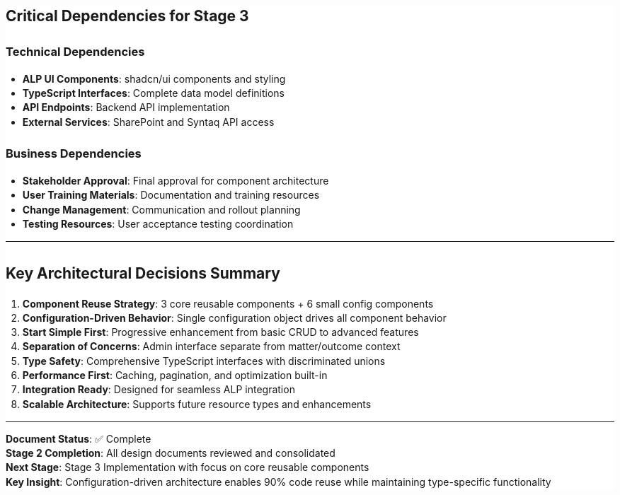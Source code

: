 
## Critical Dependencies for Stage 3

### Technical Dependencies
- **ALP UI Components**: shadcn/ui components and styling
- **TypeScript Interfaces**: Complete data model definitions
- **API Endpoints**: Backend API implementation
- **External Services**: SharePoint and Syntaq API access

### Business Dependencies
- **Stakeholder Approval**: Final approval for component architecture
- **User Training Materials**: Documentation and training resources
- **Change Management**: Communication and rollout planning
- **Testing Resources**: User acceptance testing coordination

---

## Key Architectural Decisions Summary

1. **Component Reuse Strategy**: 3 core reusable components + 6 small config components
2. **Configuration-Driven Behavior**: Single configuration object drives all component behavior
3. **Start Simple First**: Progressive enhancement from basic CRUD to advanced features
4. **Separation of Concerns**: Admin interface separate from matter/outcome context
5. **Type Safety**: Comprehensive TypeScript interfaces with discriminated unions
6. **Performance First**: Caching, pagination, and optimization built-in
7. **Integration Ready**: Designed for seamless ALP integration
8. **Scalable Architecture**: Supports future resource types and enhancements

---

**Document Status**: ✅ Complete  
**Stage 2 Completion**: All design documents reviewed and consolidated  
**Next Stage**: Stage 3 Implementation with focus on core reusable components  
**Key Insight**: Configuration-driven architecture enables 90% code reuse while maintaining type-specific functionality
